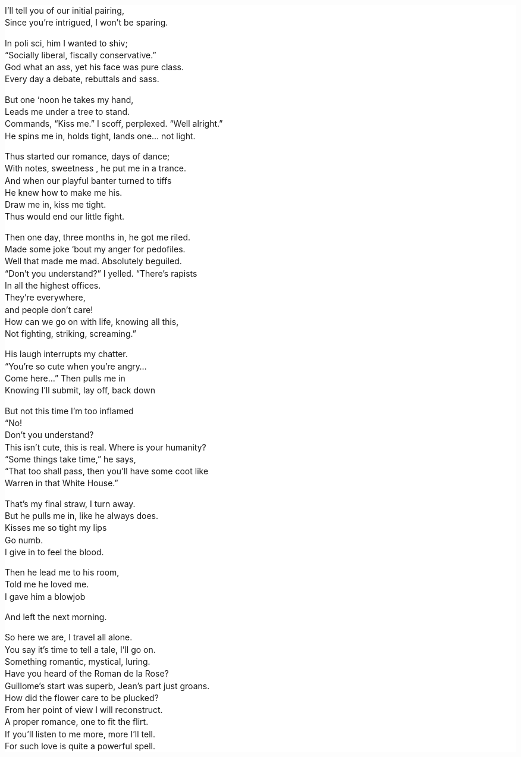 I’ll tell you of our initial pairing,  <br>
Since you’re intrigued, I won’t be sparing. <br>

In poli sci, him I wanted to shiv; <br>
“Socially liberal, fiscally conservative.” <br>
God what an ass, yet his face was pure class.  <br>
Every day a debate, rebuttals and sass. <br>

But one ‘noon he takes my hand,  <br>
Leads me under a tree to stand. <br>
Commands, “Kiss me.” I scoff, perplexed. “Well alright.” <br>
He spins me in, holds tight, lands one… not light. <br>

Thus started our romance, days of dance; <br>
With notes, sweetness , he put me in a trance. <br>
And when our playful banter turned to tiffs <br>
He knew how to make me his.  <br>
Draw me in, kiss me tight. <br>
Thus would end our little fight. <br>

Then one day, three months in, he got me riled. <br>
Made some joke ‘bout my anger for pedofiles. <br>
Well that made me mad. Absolutely beguiled.  <br>
“Don’t you understand?” I yelled. “There’s rapists <br>
In all the highest offices. <br>
They’re everywhere,  <br>
and people don’t care! <br>
How can we go on with life, knowing all this, <br>
Not fighting, striking, screaming.” <br>

His laugh interrupts my chatter. <br>
“You’re so cute when you’re angry… <br>
Come here…” Then pulls me in <br>
Knowing I’ll submit, lay off, back down <br>

But not this time I’m too inflamed <br>
“No!  <br>
Don’t you understand? <br>
This isn’t cute, this is real. Where is your humanity? <br>
 “Some things take time,” he says, <br>
“That too shall pass, then you’ll have some coot like <br>
Warren in that White House.”	 <br>

That’s my final straw, I turn away. <br>
But he pulls me in, like he always does. <br>
Kisses me so tight my lips  <br>
Go numb. <br>
I give in to feel the blood. <br>

Then he lead me to his room, <br>
Told me he loved me. <br>
I gave him a blowjob  <br>

And left the next morning. <br>

So here we are, I travel all alone. <br>
You say it’s time to tell a tale, I’ll go on. <br>
Something romantic, mystical, luring. <br>
Have you heard of the Roman de la Rose? <br>
Guillome’s start was superb, Jean’s part just groans. <br>
How did the flower care to be plucked?  <br>
From her point of view I will reconstruct. <br>
A proper romance, one to fit the flirt. <br>
If you’ll listen to me more, more I’ll tell. <br>
For such love is quite a powerful spell.  <br>



